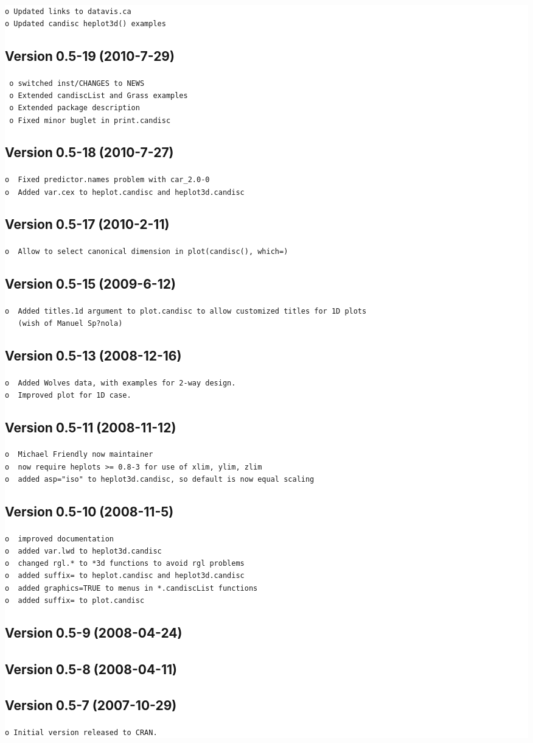 	o Updated links to datavis.ca
	o Updated candisc heplot3d() examples

## Version 0.5-19 (2010-7-29)

	 o switched inst/CHANGES to NEWS
	 o Extended candiscList and Grass examples
	 o Extended package description
	 o Fixed minor buglet in print.candisc

## Version 0.5-18 (2010-7-27)

	o  Fixed predictor.names problem with car_2.0-0
	o  Added var.cex to heplot.candisc and heplot3d.candisc

## Version 0.5-17 (2010-2-11)

	o  Allow to select canonical dimension in plot(candisc(), which=)

## Version 0.5-15 (2009-6-12)

	o  Added titles.1d argument to plot.candisc to allow customized titles for 1D plots
	   (wish of Manuel Sp?nola)

## Version 0.5-13 (2008-12-16)

	o  Added Wolves data, with examples for 2-way design.
	o  Improved plot for 1D case.

## Version 0.5-11 (2008-11-12)

	o  Michael Friendly now maintainer
	o  now require heplots >= 0.8-3 for use of xlim, ylim, zlim
	o  added asp="iso" to heplot3d.candisc, so default is now equal scaling

## Version 0.5-10 (2008-11-5)

	o  improved documentation
	o  added var.lwd to heplot3d.candisc
	o  changed rgl.* to *3d functions to avoid rgl problems
	o  added suffix= to heplot.candisc and heplot3d.candisc
	o  added graphics=TRUE to menus in *.candiscList functions
	o  added suffix= to plot.candisc

## Version 0.5-9 (2008-04-24)

## Version 0.5-8 (2008-04-11)

## Version 0.5-7 (2007-10-29)

	o Initial version released to CRAN.








